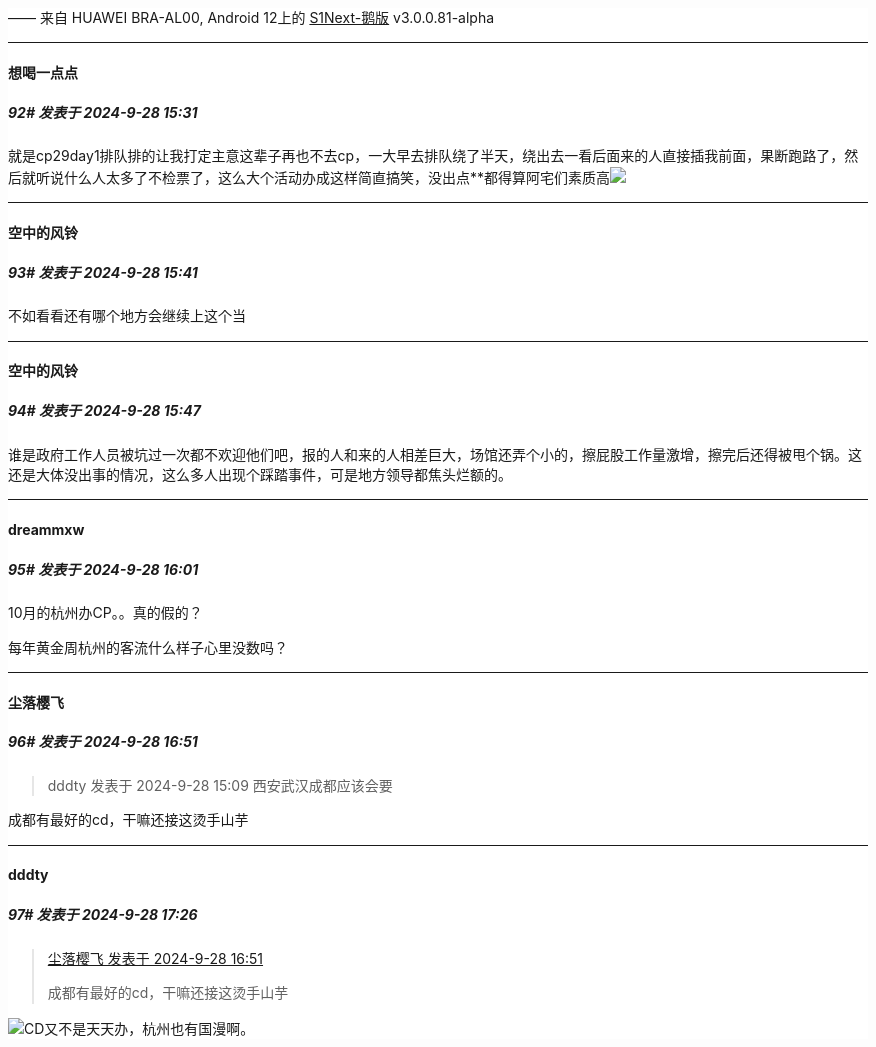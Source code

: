 —— 来自 HUAWEI BRA-AL00, Android 12上的 [S1Next-鹅版](https://github.com/ykrank/S1-Next/releases) v3.0.0.81-alpha


*****

####  想喝一点点  
##### 92#       发表于 2024-9-28 15:31

就是cp29day1排队排的让我打定主意这辈子再也不去cp，一大早去排队绕了半天，绕出去一看后面来的人直接插我前面，果断跑路了，然后就听说什么人太多了不检票了，这么大个活动办成这样简直搞笑，没出点**都得算阿宅们素质高<img src="https://static.saraba1st.com/image/smiley/face2017/034.png" referrerpolicy="no-referrer">


*****

####  空中的风铃  
##### 93#       发表于 2024-9-28 15:41

不如看看还有哪个地方会继续上这个当

*****

####  空中的风铃  
##### 94#       发表于 2024-9-28 15:47

谁是政府工作人员被坑过一次都不欢迎他们吧，报的人和来的人相差巨大，场馆还弄个小的，擦屁股工作量激增，擦完后还得被甩个锅。这还是大体没出事的情况，这么多人出现个踩踏事件，可是地方领导都焦头烂额的。


*****

####  dreammxw  
##### 95#       发表于 2024-9-28 16:01

10月的杭州办CP。。真的假的？

每年黄金周杭州的客流什么样子心里没数吗？


*****

####  尘落樱飞  
##### 96#       发表于 2024-9-28 16:51

<blockquote>dddty 发表于 2024-9-28 15:09
西安武汉成都应该会要</blockquote>
成都有最好的cd，干嘛还接这烫手山芋


*****

####  dddty  
##### 97#       发表于 2024-9-28 17:26

<blockquote><a href="httphttps://bbs.saraba1st.com/2b/forum.php?mod=redirect&amp;goto=findpost&amp;pid=66331631&amp;ptid=2161657" target="_blank">尘落樱飞 发表于 2024-9-28 16:51</a>

成都有最好的cd，干嘛还接这烫手山芋</blockquote>
<img src="https://static.saraba1st.com/image/smiley/face2017/067.png" referrerpolicy="no-referrer">CD又不是天天办，杭州也有国漫啊。
